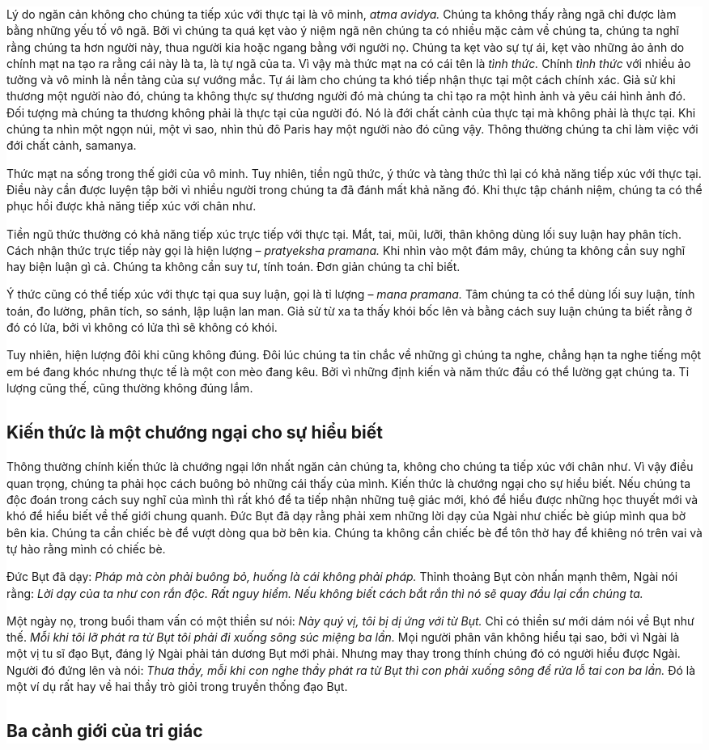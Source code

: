 Lý do ngăn cản không cho chúng ta tiếp xúc với thực tại là vô minh, _atma avidya._ Chúng ta không thấy rằng ngã chỉ được làm bằng những yếu tố vô ngã. Bởi vì chúng ta quá kẹt vào ý niệm ngã nên chúng ta có nhiều mặc cảm về chúng ta, chúng ta nghĩ rằng chúng ta hơn người này, thua người kia hoặc ngang bằng với người nọ. Chúng ta kẹt vào sự tự ái, kẹt vào những ảo ảnh do chính mạt na tạo ra rằng cái này là ta, là tự ngã của ta. Vì vậy mà thức mạt na có cái tên là _tình thức._ Chính _tình thức_ với nhiều ảo tưởng và vô minh là nền tảng của sự vướng mắc. Tự ái làm cho chúng ta khó tiếp nhận thực tại một cách chính xác. Giả sử khi thương một người nào đó, chúng ta không thực sự thương người đó mà chúng ta chỉ tạo ra một hình ảnh và yêu cái hình ảnh đó. Đối tượng mà chúng ta thương không phải là thực tại của người đó. Nó là đới chất cảnh của thực tại mà không phải là thực tại. Khi chúng ta nhìn một ngọn núi, một vì sao, nhìn thủ đô Paris hay một người nào đó cũng vậy. Thông thường chúng ta chỉ làm việc với đới chất cảnh, samanya.

Thức mạt na sống trong thế giới của vô minh. Tuy nhiên, tiền ngũ thức, ý thức và tàng thức thì lại có khả năng tiếp xúc với thực tại. Điều này cần được luyện tập bởi vì nhiều người trong chúng ta đã đánh mất khả năng đó. Khi thực tập chánh niệm, chúng ta có thể phục hồi được khả năng tiếp xúc với chân như.

Tiền ngũ thức thường có khả năng tiếp xúc trực tiếp với thực tại. Mắt, tai, mũi, lưỡi, thân không dùng lối suy luận hay phân tích. Cách nhận thức trực tiếp này gọi là hiện lượng – _pratyeksha pramana._ Khi nhìn vào một đám mây, chúng ta không cần suy nghĩ hay biện luận gì cả. Chúng ta không cần suy tư, tính toán. Đơn giản chúng ta chỉ biết.

Ý thức cũng có thể tiếp xúc với thực tại qua suy luận, gọi là tỉ lượng – _mana pramana._ Tâm chúng ta có thể dùng lối suy luận, tính toán, đo lường, phân tích, so sánh, lập luận lan man. Giả sử từ xa ta thấy khói bốc lên và bằng cách suy luận chúng ta biết rằng ở đó có lửa, bởi vì không có lửa thì sẽ không có khói.

Tuy nhiên, hiện lượng đôi khi cũng không đúng. Đôi lúc chúng ta tin chắc về những gì chúng ta nghe, chẳng hạn ta nghe tiếng một em bé đang khóc nhưng thực tế là một con mèo đang kêu. Bởi vì những định kiến và năm thức đầu có thể lường gạt chúng ta. Tỉ lượng cũng thế, cũng thường không đúng lắm.

## Kiến thức là một chướng ngại cho sự hiểu biết

Thông thường chính kiến thức là chướng ngại lớn nhất ngăn cản chúng ta, không cho chúng ta tiếp xúc với chân như. Vì vậy điều quan trọng, chúng ta phải học cách buông bỏ những cái thấy của mình. Kiến thức là chướng ngại cho sự hiểu biết. Nếu chúng ta độc đoán trong cách suy nghĩ của mình thì rất khó để ta tiếp nhận những tuệ giác mới, khó để hiểu được những học thuyết mới và khó để hiểu biết về thế giới chung quanh. Đức Bụt đã dạy rằng phải xem những lời dạy của Ngài như chiếc bè giúp mình qua bờ bên kia. Chúng ta cần chiếc bè để vượt dòng qua bờ bên kia. Chúng ta không cần chiếc bè để tôn thờ hay để khiêng nó trên vai và tự hào rằng mình có chiếc bè.

Đức Bụt đã dạy: _Pháp mà còn phải buông bỏ, huống là cái không phải pháp._ Thỉnh thoảng Bụt còn nhấn mạnh thêm, Ngài nói rằng: _Lời dạy của ta như con rắn độc. Rất nguy hiểm. Nếu không biết cách bắt rắn thì nó sẽ quay đầu lại cắn chúng ta._

Một ngày nọ, trong buổi tham vấn có một thiền sư nói: _Này quý vị, tôi bị dị ứng với từ Bụt._ Chỉ có thiền sư mới dám nói về Bụt như thế. _Mỗi khi tôi lỡ phát ra từ Bụt tôi phải đi xuống sông súc miệng ba lần._ Mọi người phân vân không hiểu tại sao, bởi vì Ngài là một vị tu sĩ đạo Bụt, đáng lý Ngài phải tán dương Bụt mới phải. Nhưng may thay trong thính chúng đó có người hiểu được Ngài. Người đó đứng lên và nói: _Thưa thầy, mỗi khi con nghe thầy phát ra từ Bụt thì con phải xuống sông để rửa lỗ tai con ba lần._ Đó là một ví dụ rất hay về hai thầy trò giỏi trong truyền thống đạo Bụt.

## Ba cảnh giới của tri giác
